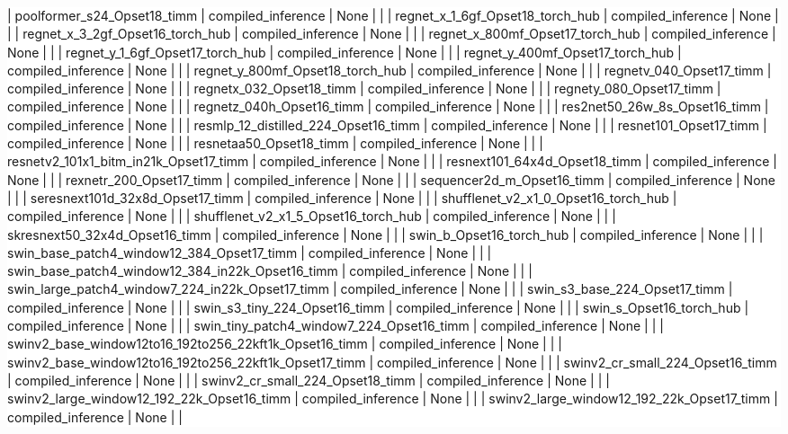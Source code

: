 | poolformer_s24_Opset18_timm | compiled_inference | None | |
| regnet_x_1_6gf_Opset18_torch_hub | compiled_inference | None | |
| regnet_x_3_2gf_Opset16_torch_hub | compiled_inference | None | |
| regnet_x_800mf_Opset17_torch_hub | compiled_inference | None | |
| regnet_y_1_6gf_Opset17_torch_hub | compiled_inference | None | |
| regnet_y_400mf_Opset17_torch_hub | compiled_inference | None | |
| regnet_y_800mf_Opset18_torch_hub | compiled_inference | None | |
| regnetv_040_Opset17_timm | compiled_inference | None | |
| regnetx_032_Opset18_timm | compiled_inference | None | |
| regnety_080_Opset17_timm | compiled_inference | None | |
| regnetz_040h_Opset16_timm | compiled_inference | None | |
| res2net50_26w_8s_Opset16_timm | compiled_inference | None | |
| resmlp_12_distilled_224_Opset16_timm | compiled_inference | None | |
| resnet101_Opset17_timm | compiled_inference | None | |
| resnetaa50_Opset18_timm | compiled_inference | None | |
| resnetv2_101x1_bitm_in21k_Opset17_timm | compiled_inference | None | |
| resnext101_64x4d_Opset18_timm | compiled_inference | None | |
| rexnetr_200_Opset17_timm | compiled_inference | None | |
| sequencer2d_m_Opset16_timm | compiled_inference | None | |
| seresnext101d_32x8d_Opset17_timm | compiled_inference | None | |
| shufflenet_v2_x1_0_Opset16_torch_hub | compiled_inference | None | |
| shufflenet_v2_x1_5_Opset16_torch_hub | compiled_inference | None | |
| skresnext50_32x4d_Opset16_timm | compiled_inference | None | |
| swin_b_Opset16_torch_hub | compiled_inference | None | |
| swin_base_patch4_window12_384_Opset17_timm | compiled_inference | None | |
| swin_base_patch4_window12_384_in22k_Opset16_timm | compiled_inference | None | |
| swin_large_patch4_window7_224_in22k_Opset17_timm | compiled_inference | None | |
| swin_s3_base_224_Opset17_timm | compiled_inference | None | |
| swin_s3_tiny_224_Opset16_timm | compiled_inference | None | |
| swin_s_Opset16_torch_hub | compiled_inference | None | |
| swin_tiny_patch4_window7_224_Opset16_timm | compiled_inference | None | |
| swinv2_base_window12to16_192to256_22kft1k_Opset16_timm | compiled_inference | None | |
| swinv2_base_window12to16_192to256_22kft1k_Opset17_timm | compiled_inference | None | |
| swinv2_cr_small_224_Opset16_timm | compiled_inference | None | |
| swinv2_cr_small_224_Opset18_timm | compiled_inference | None | |
| swinv2_large_window12_192_22k_Opset16_timm | compiled_inference | None | |
| swinv2_large_window12_192_22k_Opset17_timm | compiled_inference | None | |